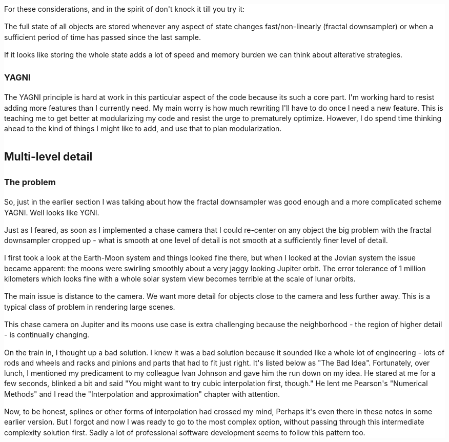 For these considerations, and in the spirit of don't knock it till you try it:

The full state of all objects are stored whenever any aspect of state changes 
fast/non-linearly (fractal downsampler) or when a sufficient period of time 
has passed since the last sample.

If it looks like storing the whole state adds a lot of speed and memory burden
we can think about alterative strategies.


### YAGNI

The YAGNI principle is hard at work in this particular aspect of the code 
because its such a core part. I'm working hard to resist adding more features
than I currently need. My main worry is how much rewriting I'll have to do
once I need a new feature. This is teaching me to get better at modularizing
my code and resist the urge to prematurely optimize. However, I do spend time
thinking ahead to the kind of things I might like to add, and use that to plan
modularization.


## Multi-level detail

### The problem
So, just in the earlier section I was talking about how the fractal downsampler
was good enough and a more complicated scheme YAGNI. Well looks like YGNI.

Just as I feared, as soon as I implemented a chase camera that I could re-center
on any object the big problem with the fractal downsampler cropped up - what
is smooth at one level of detail is not smooth at a sufficiently finer level
of detail. 

I first took a look at the Earth-Moon system and things looked fine there, but
when I looked at the Jovian system the issue became apparent: the moons were
swirling smoothly about a very jaggy looking Jupiter orbit. The error tolerance
of 1 million kilometers which looks fine with a whole solar system view becomes
terrible at the scale of lunar orbits.

The main issue is distance to the camera. We want more detail for objects close
to the camera and less further away. This is a typical class of problem in 
rendering large scenes.

This chase camera on Jupiter and its moons use case is extra challenging because 
the neighborhood - the region of higher detail - is continually changing. 

On the train in, I thought up a bad solution. I knew it was a bad solution because
it sounded like a whole lot of engineering - lots of rods and wheels and racks and
pinions and parts that had to fit just right. It's listed below as "The Bad Idea".
Fortunately, over lunch, I mentioned my predicament to my colleague Ivan Johnson 
and gave him the run down on my idea. He stared at me for a few seconds, 
blinked a bit and said "You might want to try cubic interpolation first, though."
He lent me Pearson's "Numerical Methods" and I read the "Interpolation 
and approximation" chapter with attention.

Now, to be honest, splines or other forms of interpolation had crossed my mind,
Perhaps it's even there in these notes in some earlier version. But I forgot
and now I was ready to go to the most complex option, without passing through
this intermediate complexity solution first. Sadly a lot of professional 
software development seems to follow this pattern too.
